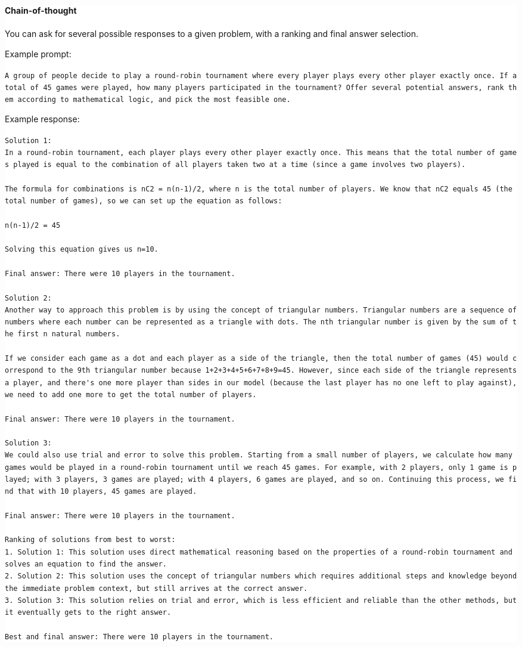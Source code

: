 #### Chain-of-thought

You can ask for several possible responses to a given problem, with a ranking and final answer selection.

Example prompt:

```
A group of people decide to play a round-robin tournament where every player plays every other player exactly once. If a total of 45 games were played, how many players participated in the tournament? Offer several potential answers, rank them according to mathematical logic, and pick the most feasible one.
```

Example response:
```
Solution 1:
In a round-robin tournament, each player plays every other player exactly once. This means that the total number of games played is equal to the combination of all players taken two at a time (since a game involves two players). 

The formula for combinations is nC2 = n(n-1)/2, where n is the total number of players. We know that nC2 equals 45 (the total number of games), so we can set up the equation as follows:

n(n-1)/2 = 45

Solving this equation gives us n=10.

Final answer: There were 10 players in the tournament.

Solution 2:
Another way to approach this problem is by using the concept of triangular numbers. Triangular numbers are a sequence of numbers where each number can be represented as a triangle with dots. The nth triangular number is given by the sum of the first n natural numbers. 

If we consider each game as a dot and each player as a side of the triangle, then the total number of games (45) would correspond to the 9th triangular number because 1+2+3+4+5+6+7+8+9=45. However, since each side of the triangle represents a player, and there's one more player than sides in our model (because the last player has no one left to play against), we need to add one more to get the total number of players.

Final answer: There were 10 players in the tournament.

Solution 3:
We could also use trial and error to solve this problem. Starting from a small number of players, we calculate how many games would be played in a round-robin tournament until we reach 45 games. For example, with 2 players, only 1 game is played; with 3 players, 3 games are played; with 4 players, 6 games are played, and so on. Continuing this process, we find that with 10 players, 45 games are played.

Final answer: There were 10 players in the tournament.

Ranking of solutions from best to worst:
1. Solution 1: This solution uses direct mathematical reasoning based on the properties of a round-robin tournament and solves an equation to find the answer.
2. Solution 2: This solution uses the concept of triangular numbers which requires additional steps and knowledge beyond the immediate problem context, but still arrives at the correct answer.
3. Solution 3: This solution relies on trial and error, which is less efficient and reliable than the other methods, but it eventually gets to the right answer.

Best and final answer: There were 10 players in the tournament.
```
